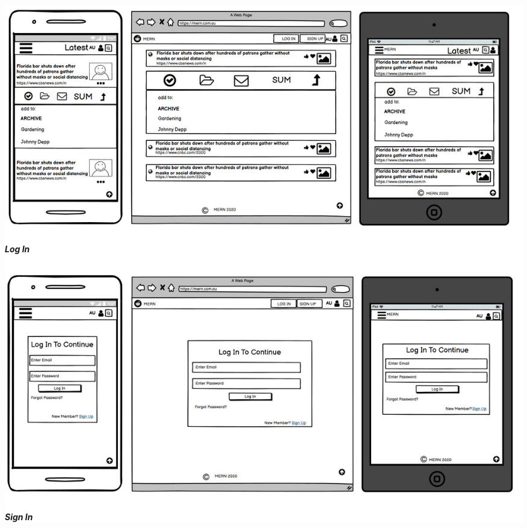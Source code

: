 ![archive](./docs/wireframe_screenshots/archive.jpg)





##### Log In

![login](./docs/wireframe_screenshots/login.jpg)

##### Sign In
